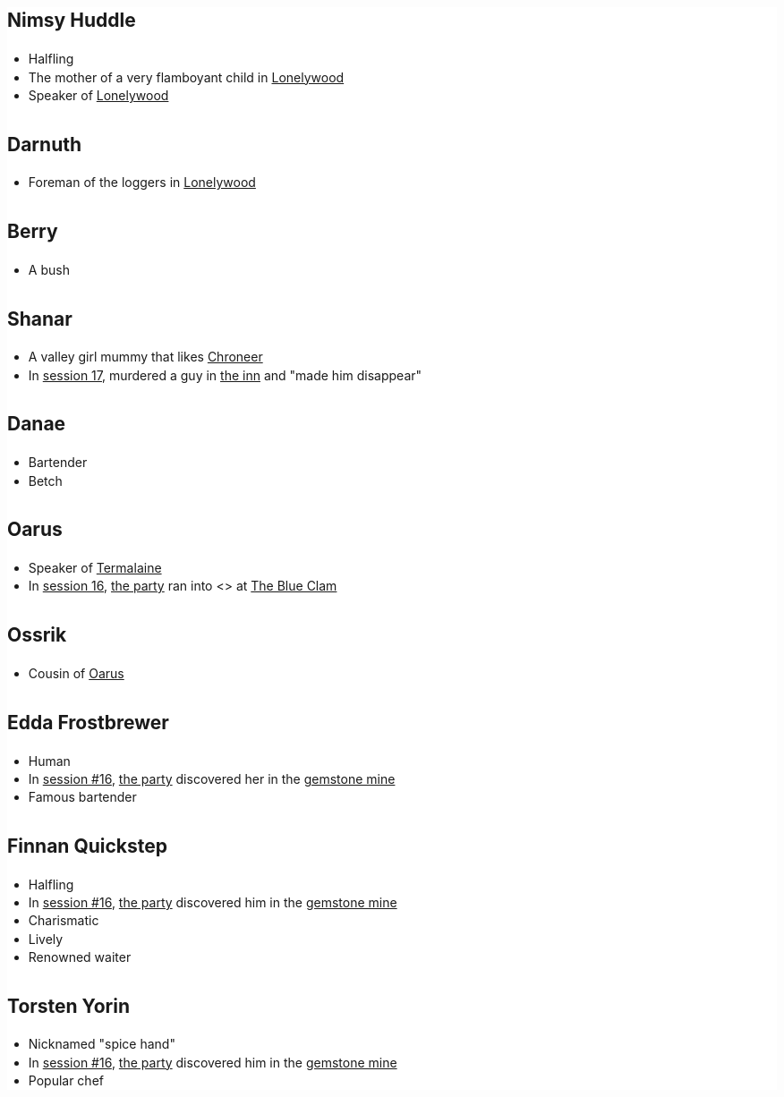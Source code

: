 ## Nimsy Huddle
- Halfling
- The mother of a very flamboyant child in [Lonelywood](#lonelywood)
- Speaker of [Lonelywood](#lonelywood)

## Darnuth
- Foreman of the loggers in [Lonelywood](#lonelywood)

## Berry
- A bush

## Shanar
- A valley girl mummy that likes [Chroneer](#chroneer)
- In [session 17](#session-17), murdered a guy in [the inn](#ramshackle-inn) and "made him disappear"

## Danae
- Bartender
- Betch

## Oarus
- Speaker of [Termalaine](#termalaine)
- In [session 16](#session-16), [the party](#party) ran into <> at [The Blue Clam](#the-blue-clam)

## Ossrik
- Cousin of [Oarus](#oarus)

## Edda Frostbrewer
- Human
- In [session #16](#session-16), [the party](#party) discovered her in the [gemstone mine](#gemstone-mine)
- Famous bartender

## Finnan Quickstep
- Halfling
- In [session #16](#session-16), [the party](#party) discovered him in the [gemstone mine](#gemstone-mine)
- Charismatic
- Lively
- Renowned waiter

## Torsten Yorin
- Nicknamed "spice hand"
- In [session #16](#session-16), [the party](#party) discovered him in the [gemstone mine](#gemstone-mine)
- Popular chef
